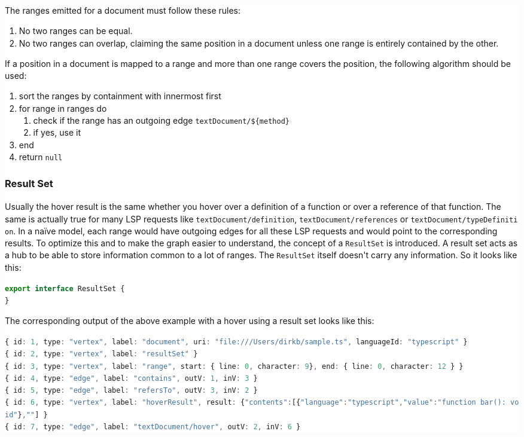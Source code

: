 The ranges emitted for a document must follow these rules:

1. No two ranges can be equal.
1. No two ranges can overlap, claiming the same position in a document unless one range is entirely contained by the other.

If a position in a document is mapped to a range and more than one range covers the position, the following algorithm should be used:

1. sort the ranges by containment with innermost first
1. for range in ranges do
   1. check if the range has an outgoing edge `textDocument/${method}`
   1. if yes, use it
1. end
1. return `null`

### Result Set

Usually the hover result is the same whether you hover over a definition of a function or over a reference of that function. The same is actually true for many LSP requests like `textDocument/definition`, `textDocument/references` or `textDocument/typeDefinition`. In a naïve model, each range would have outgoing edges for all these LSP requests and would point to the corresponding results. To optimize this and to make the graph easier to understand, the concept of a `ResultSet` is introduced. A result set acts as a hub to be able to store information common to a lot of ranges. The `ResultSet` itself doesn't carry any information. So it looks like this:

```typescript
export interface ResultSet {
}
```

The corresponding output of the above example with a hover using a result set looks like this:

```typescript
{ id: 1, type: "vertex", label: "document", uri: "file:///Users/dirkb/sample.ts", languageId: "typescript" }
{ id: 2, type: "vertex", label: "resultSet" }
{ id: 3, type: "vertex", label: "range", start: { line: 0, character: 9}, end: { line: 0, character: 12 } }
{ id: 4, type: "edge", label: "contains", outV: 1, inV: 3 }
{ id: 5, type: "edge", label: "refersTo", outV: 3, inV: 2 }
{ id: 6, type: "vertex", label: "hoverResult", result: {"contents":[{"language":"typescript","value":"function bar(): void"},""] }
{ id: 7, type: "edge", label: "textDocument/hover", outV: 2, inV: 6 }
```
